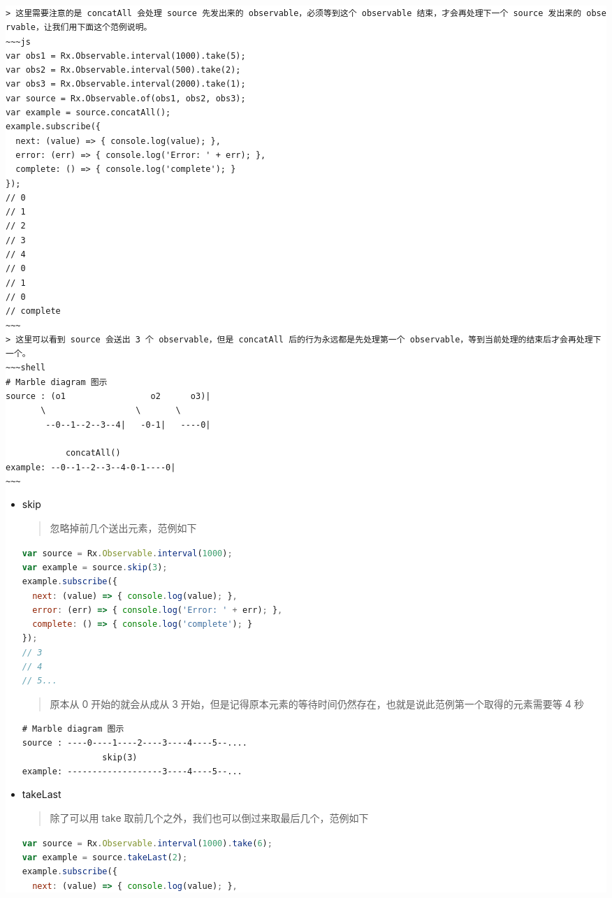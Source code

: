     > 这里需要注意的是 concatAll 会处理 source 先发出来的 observable，必须等到这个 observable 结束，才会再处理下一个 source 发出来的 observable，让我们用下面这个范例说明。
    ~~~js
    var obs1 = Rx.Observable.interval(1000).take(5);
    var obs2 = Rx.Observable.interval(500).take(2);
    var obs3 = Rx.Observable.interval(2000).take(1);
    var source = Rx.Observable.of(obs1, obs2, obs3);
    var example = source.concatAll();
    example.subscribe({
      next: (value) => { console.log(value); },
      error: (err) => { console.log('Error: ' + err); },
      complete: () => { console.log('complete'); }
    });
    // 0
    // 1
    // 2
    // 3
    // 4
    // 0
    // 1
    // 0
    // complete
    ~~~
    > 这里可以看到 source 会送出 3 个 observable，但是 concatAll 后的行为永远都是先处理第一个 observable，等到当前处理的结束后才会再处理下一个。
    ~~~shell
    # Marble diagram 图示
    source : (o1                 o2      o3)|
           \                  \       \
            --0--1--2--3--4|   -0-1|   ----0|
                
                concatAll()        
    example: --0--1--2--3--4-0-1----0|
    ~~~
  - skip
    > 忽略掉前几个送出元素，范例如下
    ~~~js
    var source = Rx.Observable.interval(1000);
    var example = source.skip(3);
    example.subscribe({
      next: (value) => { console.log(value); },
      error: (err) => { console.log('Error: ' + err); },
      complete: () => { console.log('complete'); }
    });
    // 3
    // 4
    // 5...
    ~~~
    > 原本从 0 开始的就会从成从 3 开始，但是记得原本元素的等待时间仍然存在，也就是说此范例第一个取得的元素需要等 4 秒
    ~~~shell
    # Marble diagram 图示
    source : ----0----1----2----3----4----5--....
                    skip(3)
    example: -------------------3----4----5--...
    ~~~
  - takeLast
    > 除了可以用 take 取前几个之外，我们也可以倒过来取最后几个，范例如下
    ~~~js
    var source = Rx.Observable.interval(1000).take(6);
    var example = source.takeLast(2);
    example.subscribe({
      next: (value) => { console.log(value); },